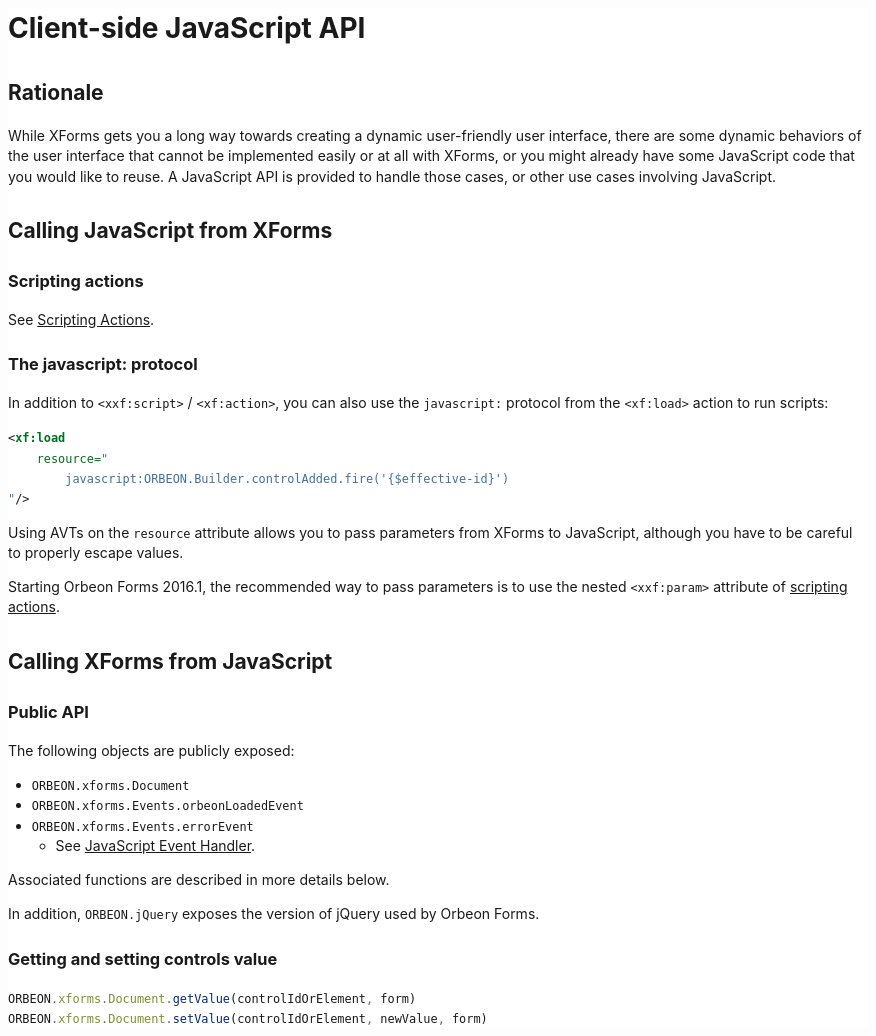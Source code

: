 # Client-side JavaScript API

## Rationale

While XForms gets you a long way towards creating a dynamic user-friendly user interface, there are some dynamic behaviors of the user interface that cannot be implemented easily or at all with XForms, or you might already have some JavaScript code that you would like to reuse. A JavaScript API is provided to handle those cases, or other use cases involving JavaScript.

## Calling JavaScript from XForms

### Scripting actions

See [Scripting Actions](actions/scripting.md).

### The javascript: protocol

In addition to `<xxf:script>` / `<xf:action>`, you can also use the `javascript:` protocol from the `<xf:load>` action to run scripts:

```xml
<xf:load
    resource="
        javascript:ORBEON.Builder.controlAdded.fire('{$effective-id}')
"/>
```

Using AVTs on the `resource` attribute allows you to pass parameters from XForms to JavaScript, although you have to be careful to properly escape values.

Starting Orbeon Forms 2016.1, the recommended way to pass parameters is to use the nested `<xxf:param>` attribute of [scripting actions](actions/scripting.md).

## Calling XForms from JavaScript

### Public API
  
The following objects are publicly exposed:
 
- `ORBEON.xforms.Document`
- `ORBEON.xforms.Events.orbeonLoadedEvent`
- `ORBEON.xforms.Events.errorEvent`
    - See [JavaScript Event Handler](/configuration/advanced/client-error-handling.md#javascript-event-handler).

Associated functions are described in more details below.

In addition, `ORBEON.jQuery` exposes the version of jQuery used by Orbeon Forms.

### Getting and setting controls value

```javascript
ORBEON.xforms.Document.getValue(controlIdOrElement, form)
ORBEON.xforms.Document.setValue(controlIdOrElement, newValue, form)
```

